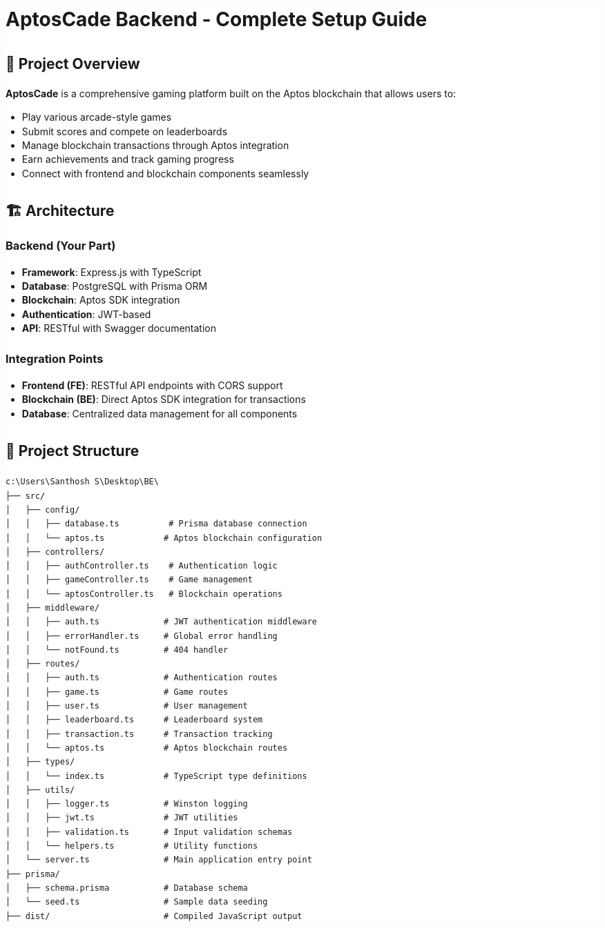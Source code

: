 # AptosCade Backend - Complete Setup Guide

## 🎯 Project Overview

**AptosCade** is a comprehensive gaming platform built on the Aptos blockchain that allows users to:
- Play various arcade-style games
- Submit scores and compete on leaderboards  
- Manage blockchain transactions through Aptos integration
- Earn achievements and track gaming progress
- Connect with frontend and blockchain components seamlessly

## 🏗️ Architecture

### Backend (Your Part)
- **Framework**: Express.js with TypeScript
- **Database**: PostgreSQL with Prisma ORM
- **Blockchain**: Aptos SDK integration
- **Authentication**: JWT-based
- **API**: RESTful with Swagger documentation

### Integration Points
- **Frontend (FE)**: RESTful API endpoints with CORS support
- **Blockchain (BE)**: Direct Aptos SDK integration for transactions
- **Database**: Centralized data management for all components

## 📁 Project Structure

```
c:\Users\Santhosh S\Desktop\BE\
├── src/
│   ├── config/
│   │   ├── database.ts          # Prisma database connection
│   │   └── aptos.ts            # Aptos blockchain configuration
│   ├── controllers/
│   │   ├── authController.ts    # Authentication logic
│   │   ├── gameController.ts    # Game management
│   │   └── aptosController.ts   # Blockchain operations
│   ├── middleware/
│   │   ├── auth.ts             # JWT authentication middleware
│   │   ├── errorHandler.ts     # Global error handling
│   │   └── notFound.ts         # 404 handler
│   ├── routes/
│   │   ├── auth.ts             # Authentication routes
│   │   ├── game.ts             # Game routes
│   │   ├── user.ts             # User management
│   │   ├── leaderboard.ts      # Leaderboard system
│   │   ├── transaction.ts      # Transaction tracking
│   │   └── aptos.ts            # Aptos blockchain routes
│   ├── types/
│   │   └── index.ts            # TypeScript type definitions
│   ├── utils/
│   │   ├── logger.ts           # Winston logging
│   │   ├── jwt.ts              # JWT utilities
│   │   ├── validation.ts       # Input validation schemas
│   │   └── helpers.ts          # Utility functions
│   └── server.ts               # Main application entry point
├── prisma/
│   ├── schema.prisma           # Database schema
│   └── seed.ts                 # Sample data seeding
├── dist/                       # Compiled JavaScript output
```